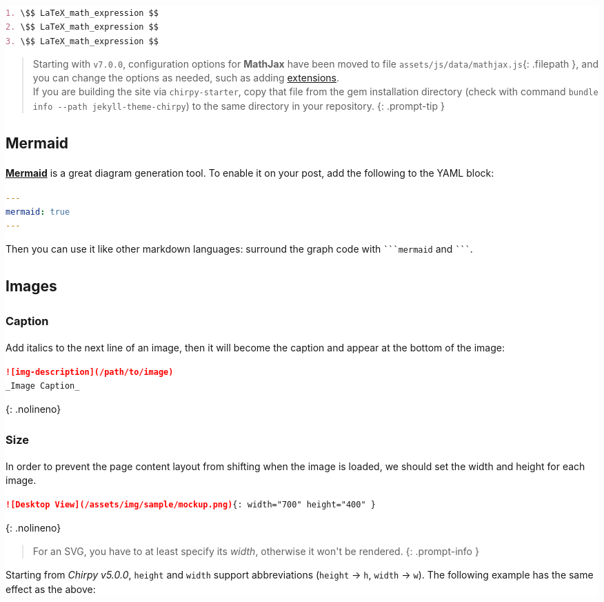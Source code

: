 ```markdown
1. \$$ LaTeX_math_expression $$
2. \$$ LaTeX_math_expression $$
3. \$$ LaTeX_math_expression $$
```

> Starting with `v7.0.0`, configuration options for **MathJax** have been moved to file `assets/js/data/mathjax.js`{: .filepath }, and you can change the options as needed, such as adding [extensions][mathjax-exts].  
> If you are building the site via `chirpy-starter`, copy that file from the gem installation directory (check with command `bundle info --path jekyll-theme-chirpy`) to the same directory in your repository.
{: .prompt-tip }

[mathjax-exts]: https://docs.mathjax.org/en/latest/input/tex/extensions/index.html

## Mermaid

[**Mermaid**](https://github.com/mermaid-js/mermaid) is a great diagram generation tool. To enable it on your post, add the following to the YAML block:

```yaml
---
mermaid: true
---
```

Then you can use it like other markdown languages: surround the graph code with ```` ```mermaid ```` and ```` ``` ````.

## Images

### Caption

Add italics to the next line of an image, then it will become the caption and appear at the bottom of the image:

```markdown
![img-description](/path/to/image)
_Image Caption_
```
{: .nolineno}

### Size

In order to prevent the page content layout from shifting when the image is loaded, we should set the width and height for each image.

```markdown
![Desktop View](/assets/img/sample/mockup.png){: width="700" height="400" }
```
{: .nolineno}

> For an SVG, you have to at least specify its _width_, otherwise it won't be rendered.
{: .prompt-info }

Starting from _Chirpy v5.0.0_, `height` and `width` support abbreviations (`height` → `h`, `width` → `w`). The following example has the same effect as the above:


[mathjax]: https://www.mathjax.org/